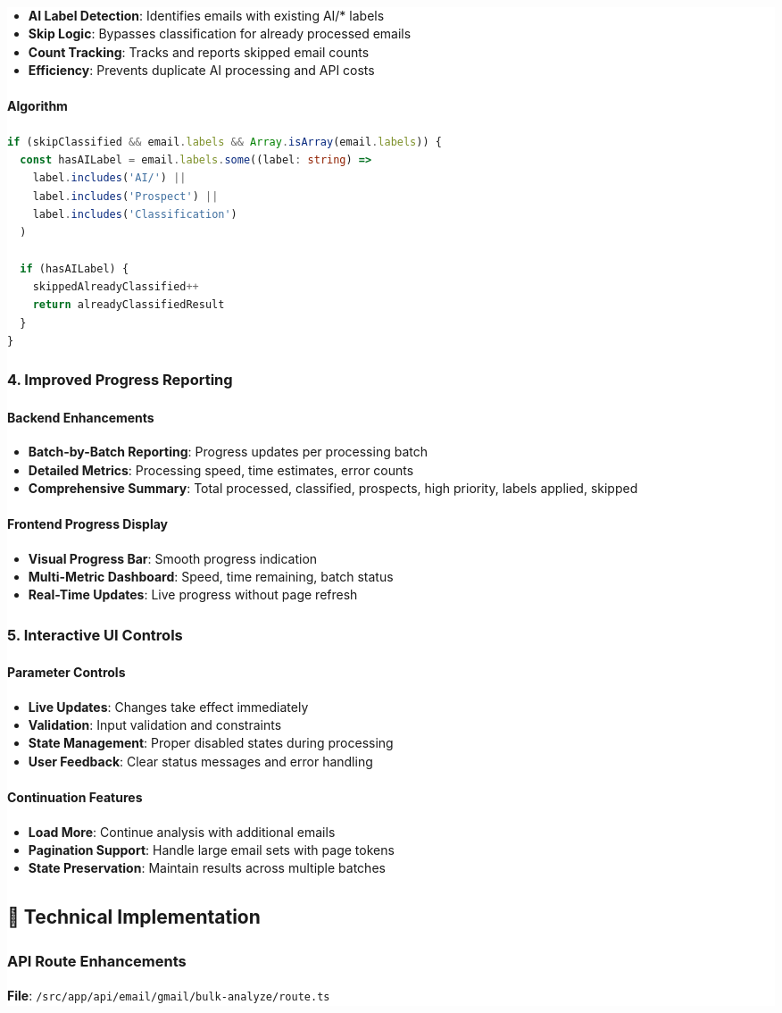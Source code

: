 - **AI Label Detection**: Identifies emails with existing AI/* labels
- **Skip Logic**: Bypasses classification for already processed emails
- **Count Tracking**: Tracks and reports skipped email counts
- **Efficiency**: Prevents duplicate AI processing and API costs

#### Algorithm
```typescript
if (skipClassified && email.labels && Array.isArray(email.labels)) {
  const hasAILabel = email.labels.some((label: string) => 
    label.includes('AI/') || 
    label.includes('Prospect') || 
    label.includes('Classification')
  )
  
  if (hasAILabel) {
    skippedAlreadyClassified++
    return alreadyClassifiedResult
  }
}
```

### 4. Improved Progress Reporting
#### Backend Enhancements
- **Batch-by-Batch Reporting**: Progress updates per processing batch
- **Detailed Metrics**: Processing speed, time estimates, error counts
- **Comprehensive Summary**: Total processed, classified, prospects, high priority, labels applied, skipped

#### Frontend Progress Display
- **Visual Progress Bar**: Smooth progress indication
- **Multi-Metric Dashboard**: Speed, time remaining, batch status
- **Real-Time Updates**: Live progress without page refresh

### 5. Interactive UI Controls
#### Parameter Controls
- **Live Updates**: Changes take effect immediately
- **Validation**: Input validation and constraints
- **State Management**: Proper disabled states during processing
- **User Feedback**: Clear status messages and error handling

#### Continuation Features
- **Load More**: Continue analysis with additional emails
- **Pagination Support**: Handle large email sets with page tokens
- **State Preservation**: Maintain results across multiple batches

## 🔧 Technical Implementation

### API Route Enhancements
**File**: `/src/app/api/email/gmail/bulk-analyze/route.ts`
